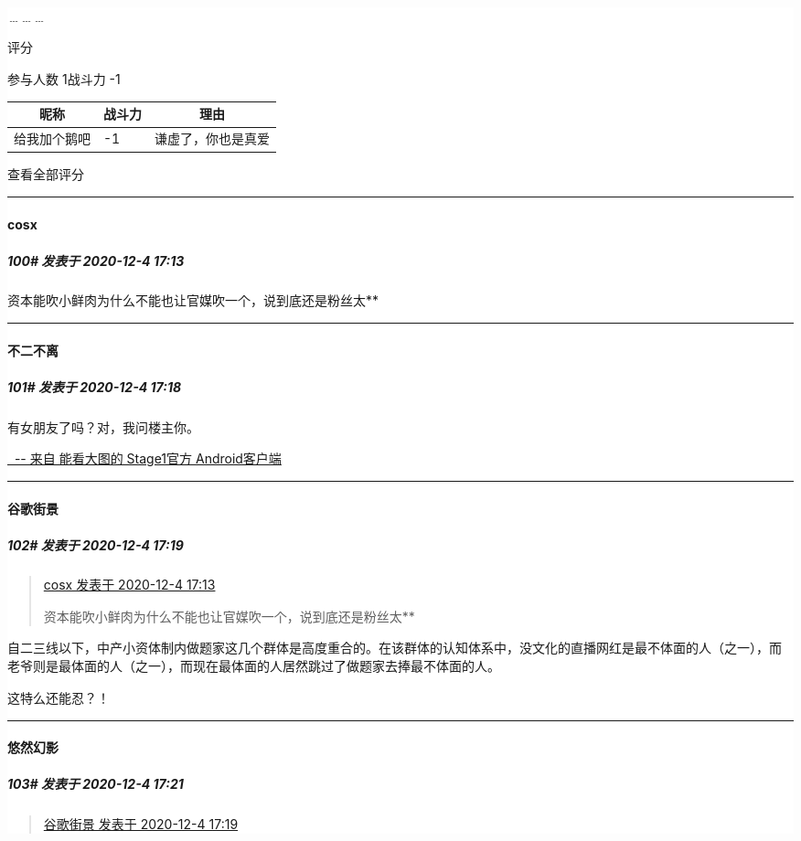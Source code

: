 
﹍﹍﹍

评分


 参与人数 1战斗力 -1

|昵称|战斗力|理由|
|----|---|---|
| 给我加个鹅吧|-1|谦虚了，你也是真爱|


查看全部评分


-----

####  cosx  
##### 100#       发表于 2020-12-4 17:13


资本能吹小鲜肉为什么不能也让官媒吹一个，说到底还是粉丝太**


-----

####  不二不离  
##### 101#       发表于 2020-12-4 17:18


有女朋友了吗？对，我问楼主你。

[  -- 来自 能看大图的 Stage1官方 Android客户端](https://www.coolapk.com/apk/140634)


-----

####  谷歌街景  
##### 102#       发表于 2020-12-4 17:19


<blockquote><a href="httphttps://bbs.saraba1st.com/2b/forum.php?mod=redirect&amp;goto=findpost&amp;pid=49609884&amp;ptid=1975703" target="_blank">cosx 发表于 2020-12-4 17:13</a>

资本能吹小鲜肉为什么不能也让官媒吹一个，说到底还是粉丝太**</blockquote>
自二三线以下，中产小资体制内做题家这几个群体是高度重合的。在该群体的认知体系中，没文化的直播网红是最不体面的人（之一），而老爷则是最体面的人（之一），而现在最体面的人居然跳过了做题家去捧最不体面的人。


这特么还能忍？！


-----

####  悠然幻影  
##### 103#       发表于 2020-12-4 17:21


<blockquote><a href="httphttps://bbs.saraba1st.com/2b/forum.php?mod=redirect&amp;goto=findpost&amp;pid=49609962&amp;ptid=1975703" target="_blank">谷歌街景 发表于 2020-12-4 17:19</a>
